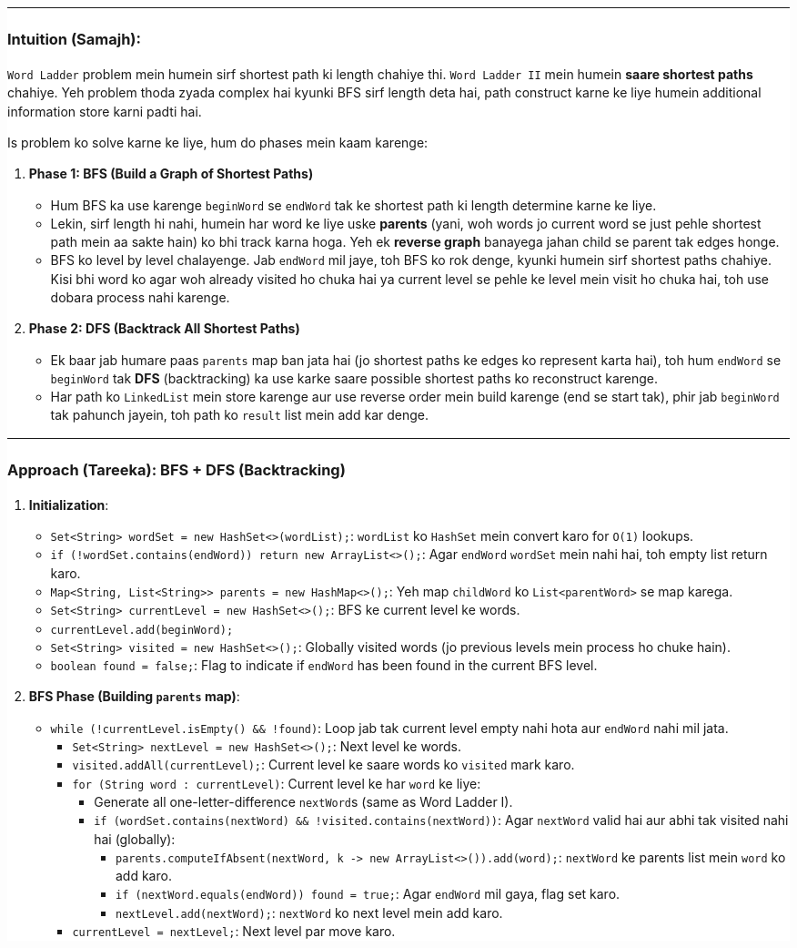 -----

### Intuition (Samajh):

`Word Ladder` problem mein humein sirf shortest path ki length chahiye thi. `Word Ladder II` mein humein **saare shortest paths** chahiye. Yeh problem thoda zyada complex hai kyunki BFS sirf length deta hai, path construct karne ke liye humein additional information store karni padti hai.

Is problem ko solve karne ke liye, hum do phases mein kaam karenge:

1.  **Phase 1: BFS (Build a Graph of Shortest Paths)**

      * Hum BFS ka use karenge `beginWord` se `endWord` tak ke shortest path ki length determine karne ke liye.
      * Lekin, sirf length hi nahi, humein har word ke liye uske **parents** (yani, woh words jo current word se just pehle shortest path mein aa sakte hain) ko bhi track karna hoga. Yeh ek **reverse graph** banayega jahan child se parent tak edges honge.
      * BFS ko level by level chalayenge. Jab `endWord` mil jaye, toh BFS ko rok denge, kyunki humein sirf shortest paths chahiye. Kisi bhi word ko agar woh already visited ho chuka hai ya current level se pehle ke level mein visit ho chuka hai, toh use dobara process nahi karenge.

2.  **Phase 2: DFS (Backtrack All Shortest Paths)**

      * Ek baar jab humare paas `parents` map ban jata hai (jo shortest paths ke edges ko represent karta hai), toh hum `endWord` se `beginWord` tak **DFS** (backtracking) ka use karke saare possible shortest paths ko reconstruct karenge.
      * Har path ko `LinkedList` mein store karenge aur use reverse order mein build karenge (end se start tak), phir jab `beginWord` tak pahunch jayein, toh path ko `result` list mein add kar denge.

-----

### Approach (Tareeka): BFS + DFS (Backtracking)

1.  **Initialization**:

      * `Set<String> wordSet = new HashSet<>(wordList);`: `wordList` ko `HashSet` mein convert karo for `O(1)` lookups.
      * `if (!wordSet.contains(endWord)) return new ArrayList<>();`: Agar `endWord` `wordSet` mein nahi hai, toh empty list return karo.
      * `Map<String, List<String>> parents = new HashMap<>();`: Yeh map `childWord` ko `List<parentWord>` se map karega.
      * `Set<String> currentLevel = new HashSet<>();`: BFS ke current level ke words.
      * `currentLevel.add(beginWord);`
      * `Set<String> visited = new HashSet<>();`: Globally visited words (jo previous levels mein process ho chuke hain).
      * `boolean found = false;`: Flag to indicate if `endWord` has been found in the current BFS level.

2.  **BFS Phase (Building `parents` map)**:

      * `while (!currentLevel.isEmpty() && !found)`: Loop jab tak current level empty nahi hota aur `endWord` nahi mil jata.
          * `Set<String> nextLevel = new HashSet<>();`: Next level ke words.
          * `visited.addAll(currentLevel);`: Current level ke saare words ko `visited` mark karo.
          * `for (String word : currentLevel)`: Current level ke har `word` ke liye:
              * Generate all one-letter-difference `nextWord`s (same as Word Ladder I).
              * `if (wordSet.contains(nextWord) && !visited.contains(nextWord))`: Agar `nextWord` valid hai aur abhi tak visited nahi hai (globally):
                  * `parents.computeIfAbsent(nextWord, k -> new ArrayList<>()).add(word);`: `nextWord` ke parents list mein `word` ko add karo.
                  * `if (nextWord.equals(endWord)) found = true;`: Agar `endWord` mil gaya, flag set karo.
                  * `nextLevel.add(nextWord);`: `nextWord` ko next level mein add karo.
          * `currentLevel = nextLevel;`: Next level par move karo.
